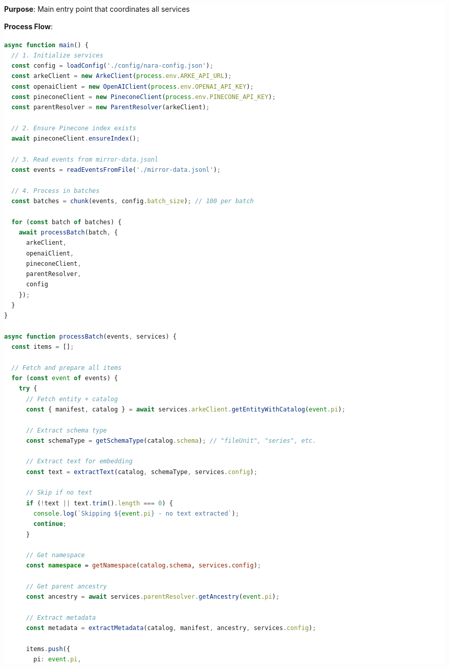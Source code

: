 **Purpose**: Main entry point that coordinates all services

**Process Flow**:

```typescript
async function main() {
  // 1. Initialize services
  const config = loadConfig('./config/nara-config.json');
  const arkeClient = new ArkeClient(process.env.ARKE_API_URL);
  const openaiClient = new OpenAIClient(process.env.OPENAI_API_KEY);
  const pineconeClient = new PineconeClient(process.env.PINECONE_API_KEY);
  const parentResolver = new ParentResolver(arkeClient);

  // 2. Ensure Pinecone index exists
  await pineconeClient.ensureIndex();

  // 3. Read events from mirror-data.jsonl
  const events = readEventsFromFile('./mirror-data.jsonl');

  // 4. Process in batches
  const batches = chunk(events, config.batch_size); // 100 per batch

  for (const batch of batches) {
    await processBatch(batch, {
      arkeClient,
      openaiClient,
      pineconeClient,
      parentResolver,
      config
    });
  }
}

async function processBatch(events, services) {
  const items = [];

  // Fetch and prepare all items
  for (const event of events) {
    try {
      // Fetch entity + catalog
      const { manifest, catalog } = await services.arkeClient.getEntityWithCatalog(event.pi);

      // Extract schema type
      const schemaType = getSchemaType(catalog.schema); // "fileUnit", "series", etc.

      // Extract text for embedding
      const text = extractText(catalog, schemaType, services.config);

      // Skip if no text
      if (!text || text.trim().length === 0) {
        console.log(`Skipping ${event.pi} - no text extracted`);
        continue;
      }

      // Get namespace
      const namespace = getNamespace(catalog.schema, services.config);

      // Get parent ancestry
      const ancestry = await services.parentResolver.getAncestry(event.pi);

      // Extract metadata
      const metadata = extractMetadata(catalog, manifest, ancestry, services.config);

      items.push({
        pi: event.pi,
```